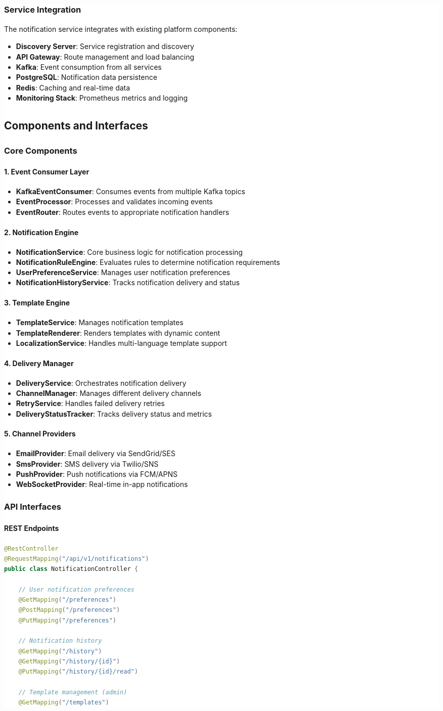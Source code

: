 ### Service Integration

The notification service integrates with existing platform components:

- **Discovery Server**: Service registration and discovery
- **API Gateway**: Route management and load balancing
- **Kafka**: Event consumption from all services
- **PostgreSQL**: Notification data persistence
- **Redis**: Caching and real-time data
- **Monitoring Stack**: Prometheus metrics and logging

## Components and Interfaces

### Core Components

#### 1. Event Consumer Layer
- **KafkaEventConsumer**: Consumes events from multiple Kafka topics
- **EventProcessor**: Processes and validates incoming events
- **EventRouter**: Routes events to appropriate notification handlers

#### 2. Notification Engine
- **NotificationService**: Core business logic for notification processing
- **NotificationRuleEngine**: Evaluates rules to determine notification requirements
- **UserPreferenceService**: Manages user notification preferences
- **NotificationHistoryService**: Tracks notification delivery and status

#### 3. Template Engine
- **TemplateService**: Manages notification templates
- **TemplateRenderer**: Renders templates with dynamic content
- **LocalizationService**: Handles multi-language template support

#### 4. Delivery Manager
- **DeliveryService**: Orchestrates notification delivery
- **ChannelManager**: Manages different delivery channels
- **RetryService**: Handles failed delivery retries
- **DeliveryStatusTracker**: Tracks delivery status and metrics

#### 5. Channel Providers
- **EmailProvider**: Email delivery via SendGrid/SES
- **SmsProvider**: SMS delivery via Twilio/SNS
- **PushProvider**: Push notifications via FCM/APNS
- **WebSocketProvider**: Real-time in-app notifications

### API Interfaces

#### REST Endpoints

```java
@RestController
@RequestMapping("/api/v1/notifications")
public class NotificationController {
    
    // User notification preferences
    @GetMapping("/preferences")
    @PostMapping("/preferences")
    @PutMapping("/preferences")
    
    // Notification history
    @GetMapping("/history")
    @GetMapping("/history/{id}")
    @PutMapping("/history/{id}/read")
    
    // Template management (admin)
    @GetMapping("/templates")
```